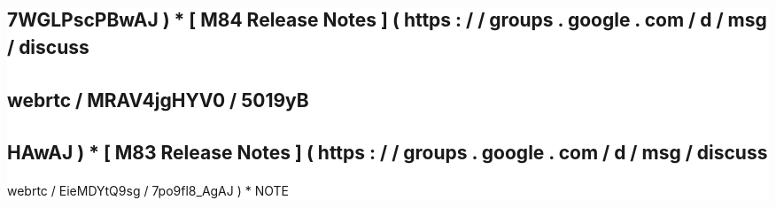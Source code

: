 7WGLPscPBwAJ
)
*
[
M84
Release
Notes
]
(
https
:
/
/
groups
.
google
.
com
/
d
/
msg
/
discuss
-
webrtc
/
MRAV4jgHYV0
/
5019yB
-
HAwAJ
)
*
[
M83
Release
Notes
]
(
https
:
/
/
groups
.
google
.
com
/
d
/
msg
/
discuss
-
webrtc
/
EieMDYtQ9sg
/
7po9fl8_AgAJ
)
*
NOTE